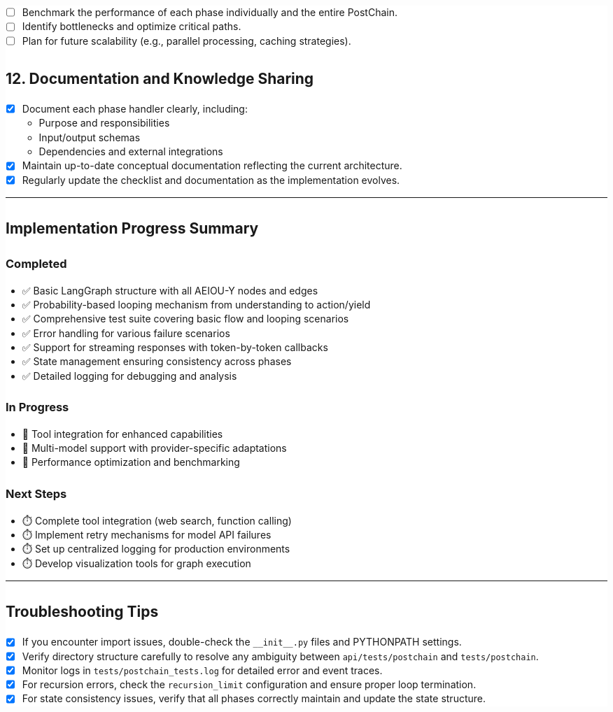 - [ ] Benchmark the performance of each phase individually and the entire PostChain.
- [ ] Identify bottlenecks and optimize critical paths.
- [ ] Plan for future scalability (e.g., parallel processing, caching strategies).

## 12. Documentation and Knowledge Sharing

- [x] Document each phase handler clearly, including:
  - Purpose and responsibilities
  - Input/output schemas
  - Dependencies and external integrations
- [x] Maintain up-to-date conceptual documentation reflecting the current architecture.
- [x] Regularly update the checklist and documentation as the implementation evolves.

---

## Implementation Progress Summary

### Completed

- ✅ Basic LangGraph structure with all AEIOU-Y nodes and edges
- ✅ Probability-based looping mechanism from understanding to action/yield
- ✅ Comprehensive test suite covering basic flow and looping scenarios
- ✅ Error handling for various failure scenarios
- ✅ Support for streaming responses with token-by-token callbacks
- ✅ State management ensuring consistency across phases
- ✅ Detailed logging for debugging and analysis

### In Progress

- 🔄 Tool integration for enhanced capabilities
- 🔄 Multi-model support with provider-specific adaptations
- 🔄 Performance optimization and benchmarking

### Next Steps

- ⏱️ Complete tool integration (web search, function calling)
- ⏱️ Implement retry mechanisms for model API failures
- ⏱️ Set up centralized logging for production environments
- ⏱️ Develop visualization tools for graph execution

---

## Troubleshooting Tips

- [x] If you encounter import issues, double-check the `__init__.py` files and PYTHONPATH settings.
- [x] Verify directory structure carefully to resolve any ambiguity between `api/tests/postchain` and `tests/postchain`.
- [x] Monitor logs in `tests/postchain_tests.log` for detailed error and event traces.
- [x] For recursion errors, check the `recursion_limit` configuration and ensure proper loop termination.
- [x] For state consistency issues, verify that all phases correctly maintain and update the state structure.

